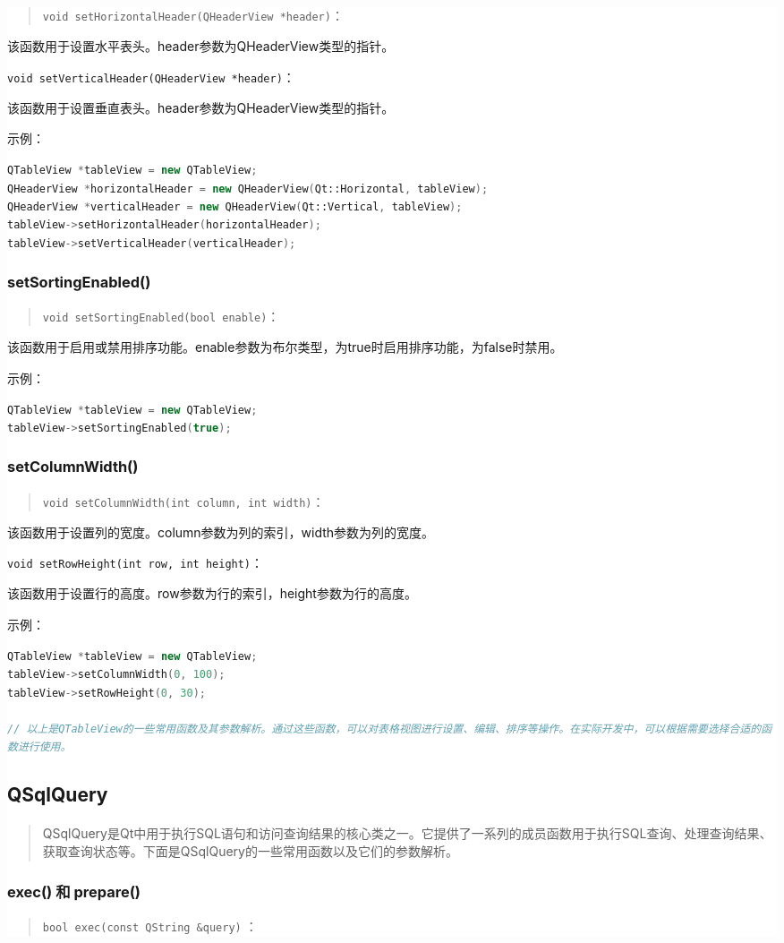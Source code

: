 > `void setHorizontalHeader(QHeaderView *header)`：

该函数用于设置水平表头。header参数为QHeaderView类型的指针。

`void setVerticalHeader(QHeaderView *header)`：

该函数用于设置垂直表头。header参数为QHeaderView类型的指针。

示例：

```cpp
QTableView *tableView = new QTableView;
QHeaderView *horizontalHeader = new QHeaderView(Qt::Horizontal, tableView);
QHeaderView *verticalHeader = new QHeaderView(Qt::Vertical, tableView);
tableView->setHorizontalHeader(horizontalHeader);
tableView->setVerticalHeader(verticalHeader);
```

### setSortingEnabled()

> `void setSortingEnabled(bool enable)`：

该函数用于启用或禁用排序功能。enable参数为布尔类型，为true时启用排序功能，为false时禁用。

示例：

```cpp
QTableView *tableView = new QTableView;
tableView->setSortingEnabled(true);
```

### setColumnWidth() 

> `void setColumnWidth(int column, int width)`：

该函数用于设置列的宽度。column参数为列的索引，width参数为列的宽度。

`void setRowHeight(int row, int height)`：

该函数用于设置行的高度。row参数为行的索引，height参数为行的高度。

示例：
    
```c++
QTableView *tableView = new QTableView;
tableView->setColumnWidth(0, 100);
tableView->setRowHeight(0, 30);

// 以上是QTableView的一些常用函数及其参数解析。通过这些函数，可以对表格视图进行设置、编辑、排序等操作。在实际开发中，可以根据需要选择合适的函数进行使用。
```

## QSqlQuery

> QSqlQuery是Qt中用于执行SQL语句和访问查询结果的核心类之一。它提供了一系列的成员函数用于执行SQL查询、处理查询结果、获取查询状态等。下面是QSqlQuery的一些常用函数以及它们的参数解析。

### exec() 和 prepare()

> `bool exec(const QString &query)` ：
